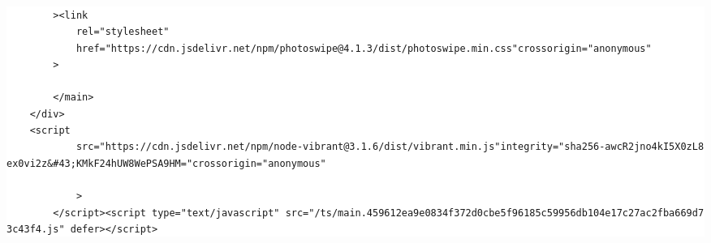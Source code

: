             ><link 
                rel="stylesheet" 
                href="https://cdn.jsdelivr.net/npm/photoswipe@4.1.3/dist/photoswipe.min.css"crossorigin="anonymous"
            >

            </main>
        </div>
        <script 
                src="https://cdn.jsdelivr.net/npm/node-vibrant@3.1.6/dist/vibrant.min.js"integrity="sha256-awcR2jno4kI5X0zL8ex0vi2z&#43;KMkF24hUW8WePSA9HM="crossorigin="anonymous"
                
                >
            </script><script type="text/javascript" src="/ts/main.459612ea9e0834f372d0cbe5f96185c59956db104e17c27ac2fba669d73c43f4.js" defer></script>
<script>
    (function () {
        const customFont = document.createElement('link');
        customFont.href = "https://fonts.googleapis.com/css2?family=Lato:wght@300;400;700&display=swap";

        customFont.type = "text/css";
        customFont.rel = "stylesheet";

        document.head.appendChild(customFont);
    }());
</script>


<script>
    let s1 = '2025-01-10'; 
    s1 = new Date(s1.replace(/-/g, "/"));
    let s2 = new Date();
    let timeDifference = s2.getTime() - s1.getTime();

    let days = Math.floor(timeDifference / (1000 * 60 * 60 * 24));
    let hours = Math.floor((timeDifference % (1000 * 60 * 60 * 24)) / (1000 * 60 * 60));
    let minutes = Math.floor((timeDifference % (1000 * 60 * 60)) / (1000 * 60));

    let result = days + "天" + hours + "小时" + minutes + "分钟";
    document.getElementById('runningdays').innerHTML = result;
</script>



<a href="#" id="back-to-top" title="返回顶部"></a>


<style>
  #back-to-top {
    display: none;
    position: fixed;
    bottom: 20px;
    right: 55px;
    width: 55px;
    height: 55px;
    border-radius: 7px;
    background-color: rgba(64, 158, 255, 0.5);
    box-shadow: var(--shadow-l2);
    font-size: 30px;
    text-align: center;
    line-height: 50px;
    cursor: pointer;
  }
